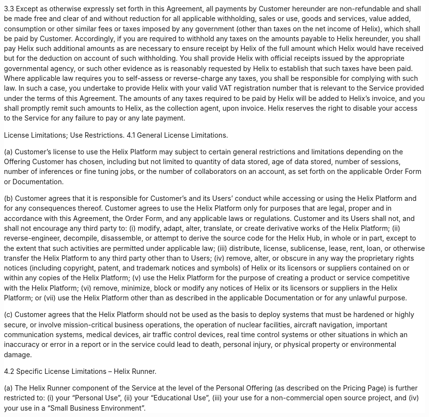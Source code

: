 3.3 Except as otherwise expressly set forth in this Agreement, all payments by Customer hereunder are non-refundable and shall be made free and clear of and without reduction for all applicable withholding, sales or use, goods and services, value added, consumption or other similar fees or taxes imposed by any government (other than taxes on the net income of Helix), which shall be paid by Customer. Accordingly, if you are required to withhold any taxes on the amounts payable to Helix hereunder, you shall pay Helix such additional amounts as are necessary to ensure receipt by Helix of the full amount which Helix would have received but for the deduction on account of such withholding. You shall provide Helix with official receipts issued by the appropriate governmental agency, or such other evidence as is reasonably requested by Helix to establish that such taxes have been paid. Where applicable law requires you to self-assess or reverse-charge any taxes, you shall be responsible for complying with such law. In such a case, you undertake to provide Helix with your valid VAT registration number that is relevant to the Service provided under the terms of this Agreement. The amounts of any taxes required to be paid by Helix will be added to Helix’s invoice, and you shall promptly remit such amounts to Helix, as the collection agent, upon invoice. Helix reserves the right to disable your access to the Service for any failure to pay or any late payment.

License Limitations; Use Restrictions.
4.1 General License Limitations.

(a) Customer’s license to use the Helix Platform may subject to certain general restrictions and limitations depending on the Offering Customer has chosen, including but not limited to quantity of data stored, age of data stored, number of sessions, number of inferences or fine tuning jobs, or the number of collaborators on an account, as set forth on the applicable Order Form or Documentation.

(b) Customer agrees that it is responsible for Customer’s and its Users’ conduct while accessing or using the Helix Platform and for any consequences thereof. Customer agrees to use the Helix Platform only for purposes that are legal, proper and in accordance with this Agreement, the Order Form, and any applicable laws or regulations. Customer and its Users shall not, and shall not encourage any third party to: (i) modify, adapt, alter, translate, or create derivative works of the Helix Platform; (ii) reverse-engineer, decompile, disassemble, or attempt to derive the source code for the Helix Hub, in whole or in part, except to the extent that such activities are permitted under applicable law; (iii) distribute, license, sublicense, lease, rent, loan, or otherwise transfer the Helix Platform to any third party other than to Users; (iv) remove, alter, or obscure in any way the proprietary rights notices (including copyright, patent, and trademark notices and symbols) of Helix or its licensors or suppliers contained on or within any copies of the Helix Platform; (v) use the Helix Platform for the purpose of creating a product or service competitive with the Helix Platform; (vi) remove, minimize, block or modify any notices of Helix or its licensors or suppliers in the Helix Platform; or (vii) use the Helix Platform other than as described in the applicable Documentation or for any unlawful purpose.

(c) Customer agrees that the Helix Platform should not be used as the basis to deploy systems that must be hardened or highly secure, or involve mission-critical business operations, the operation of nuclear facilities, aircraft navigation, important communication systems, medical devices, air traffic control devices, real time control systems or other situations in which an inaccuracy or error in a report or in the service could lead to death, personal injury, or physical property or environmental damage.

4.2 Specific License Limitations – Helix Runner.

(a) The Helix Runner component of the Service at the level of the Personal Offering (as described on the Pricing Page) is further restricted to: (i) your “Personal Use”, (ii) your “Educational Use”, (iii) your use for a non-commercial open source project, and (iv) your use in a “Small Business Environment”.

